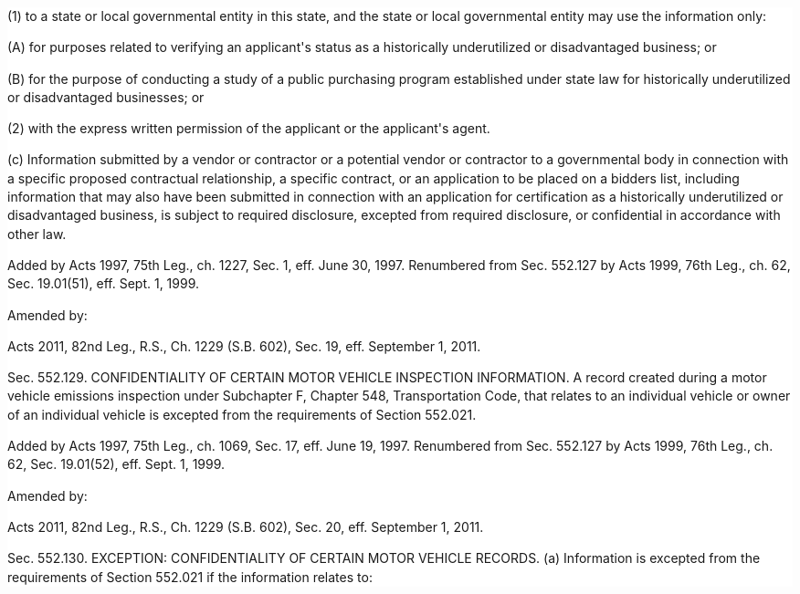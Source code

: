 (1)  to a state or local governmental entity in this state, and the state or local governmental entity may use the information only:

(A)  for purposes related to verifying an applicant's status as a historically underutilized or disadvantaged business;  or

(B)  for the purpose of conducting a study of a public purchasing program established under state law for historically underutilized or disadvantaged businesses;  or

(2)  with the express written permission of the applicant or the applicant's agent.

(c)  Information submitted by a vendor or contractor or a potential vendor or contractor to a governmental body in connection with a specific proposed contractual relationship, a specific contract, or an application to be placed on a bidders list, including information that may also have been submitted in connection with an application for certification as a historically underutilized or disadvantaged business, is subject to required disclosure, excepted from required disclosure, or confidential in accordance with other law.


Added by Acts 1997, 75th Leg., ch. 1227, Sec. 1, eff. June 30, 1997.  Renumbered from Sec. 552.127 by Acts 1999, 76th Leg., ch. 62, Sec. 19.01(51), eff. Sept. 1, 1999.

Amended by: 

Acts 2011, 82nd Leg., R.S., Ch. 1229 (S.B. 602), Sec. 19, eff. September 1, 2011.




Sec. 552.129.  CONFIDENTIALITY OF CERTAIN MOTOR VEHICLE INSPECTION INFORMATION.  A record created during a motor vehicle emissions inspection under Subchapter F, Chapter 548, Transportation Code, that relates to an individual vehicle or owner of an individual vehicle is excepted from the requirements of Section 552.021.


Added by Acts 1997, 75th Leg., ch. 1069, Sec. 17, eff. June 19, 1997.  Renumbered from Sec. 552.127 by Acts 1999, 76th Leg., ch. 62, Sec. 19.01(52), eff. Sept. 1, 1999.

Amended by: 

Acts 2011, 82nd Leg., R.S., Ch. 1229 (S.B. 602), Sec. 20, eff. September 1, 2011.




Sec. 552.130.  EXCEPTION:  CONFIDENTIALITY OF CERTAIN MOTOR VEHICLE RECORDS.  (a)  Information is excepted from the requirements of Section 552.021 if the information relates to:

